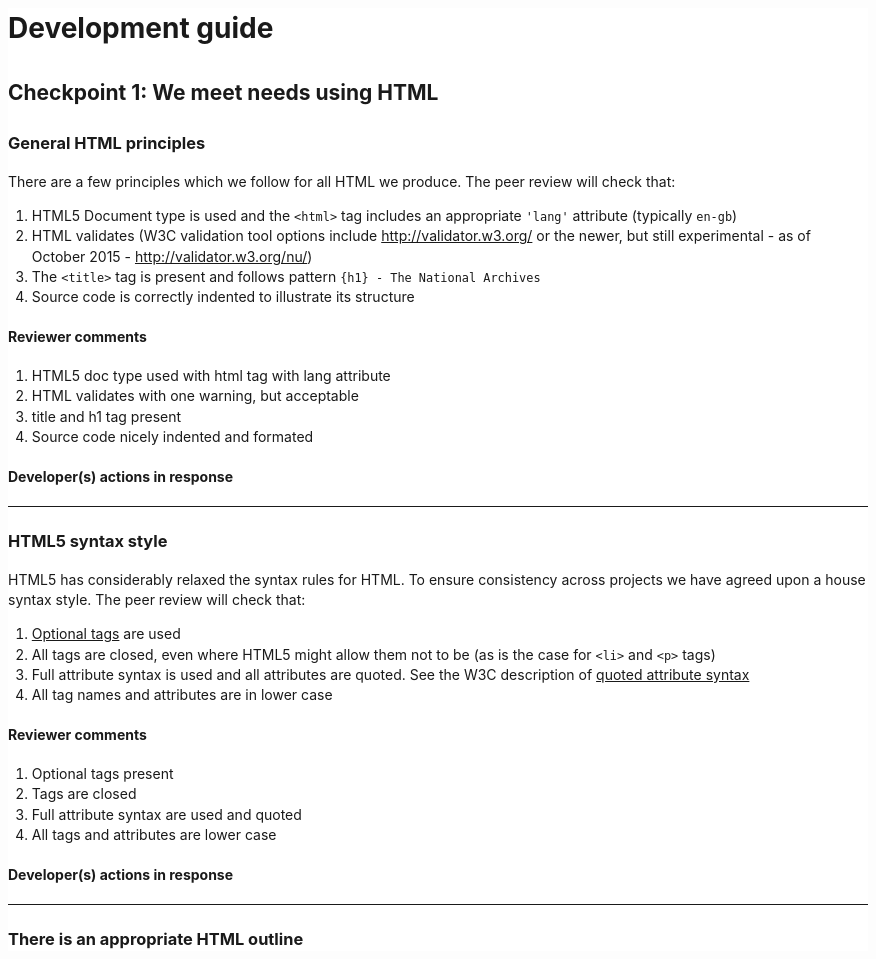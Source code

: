 # Development guide

## Checkpoint 1: We meet needs using HTML

### General HTML principles
There are a few principles which we follow for all HTML we produce. The peer review will check that:

1. HTML5 Document type is used and the ```<html>``` tag includes an appropriate ```'lang'``` attribute (typically ```en-gb```)
2. HTML validates (W3C validation tool options include http://validator.w3.org/ or the newer, but still experimental - as of October 2015 - http://validator.w3.org/nu/)
3. The ```<title>``` tag is present and follows pattern ```{h1} - The National Archives```
4. Source code is correctly indented to illustrate its structure

#### Reviewer comments

1. HTML5 doc type used with html tag with lang attribute
2. HTML validates with one warning, but acceptable
3. title and h1 tag present
4. Source code nicely indented and formated

#### Developer(s) actions in response

---

### HTML5 syntax style

HTML5 has considerably relaxed the syntax rules for HTML. To ensure consistency across projects we have agreed upon a house syntax style. The peer review will check that:

1. [Optional tags](http://www.w3.org/TR/html5/syntax.html#optional-tags) are used
2. All tags are closed, even where HTML5 might allow them not to be (as is the case for ```<li>``` and ```<p>``` tags)
3. Full attribute syntax is used and all attributes are quoted. See the W3C description of [quoted attribute syntax](http://www.w3.org/TR/html-markup/syntax.html#syntax-attributes)
4. All tag names and attributes are in lower case

#### Reviewer comments

1. Optional tags present
2. Tags are closed
3. Full attribute syntax are used and quoted
4. All tags and attributes are lower case

#### Developer(s) actions in response

---

### There is an appropriate HTML outline
